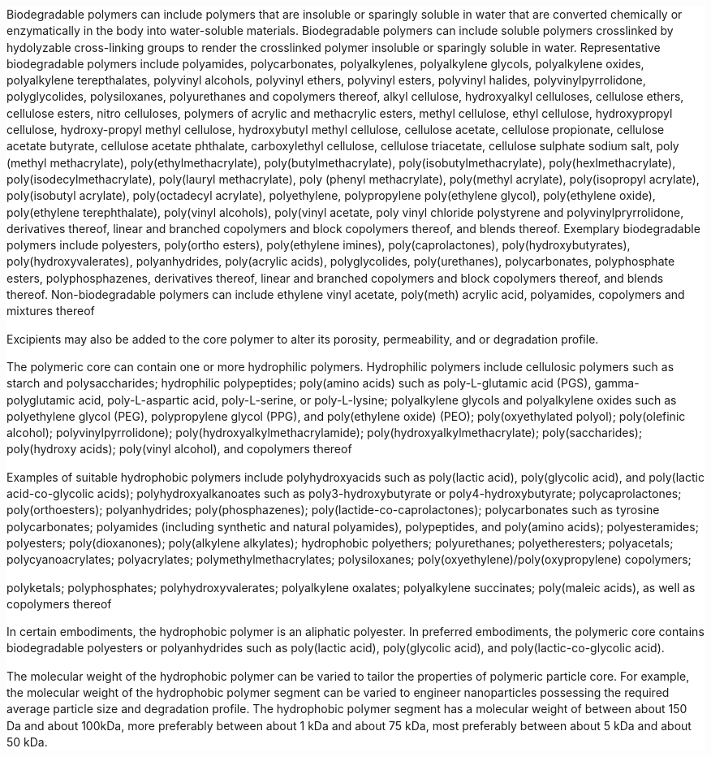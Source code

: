 Biodegradable polymers can include polymers that are insoluble or sparingly soluble in water that are converted chemically or enzymatically in the body into water-soluble materials. Biodegradable polymers can include soluble polymers crosslinked by hydolyzable cross-linking groups to render the crosslinked polymer insoluble or sparingly soluble in water. Representative biodegradable polymers include polyamides, polycarbonates, polyalkylenes, polyalkylene glycols, polyalkylene oxides, polyalkylene terepthalates, polyvinyl alcohols, polyvinyl ethers, polyvinyl esters, polyvinyl halides, polyvinylpyrrolidone, polyglycolides, polysiloxanes, polyurethanes and copolymers thereof, alkyl cellulose, hydroxyalkyl celluloses, cellulose ethers, cellulose esters, nitro celluloses, polymers of acrylic and methacrylic esters, methyl cellulose, ethyl cellulose, hydroxypropyl cellulose, hydroxy-propyl methyl cellulose, hydroxybutyl methyl cellulose, cellulose acetate, cellulose propionate, cellulose acetate butyrate, cellulose acetate phthalate, carboxylethyl cellulose, cellulose triacetate, cellulose sulphate sodium salt, poly (methyl methacrylate), poly(ethylmethacrylate), poly(butylmethacrylate), poly(isobutylmethacrylate), poly(hexlmethacrylate), poly(isodecylmethacrylate), poly(lauryl methacrylate), poly (phenyl methacrylate), poly(methyl acrylate), poly(isopropyl acrylate), poly(isobutyl acrylate), poly(octadecyl acrylate), polyethylene, polypropylene poly(ethylene glycol), poly(ethylene oxide), poly(ethylene terephthalate), poly(vinyl alcohols), poly(vinyl acetate, poly vinyl chloride polystyrene and polyvinylpryrrolidone, derivatives thereof, linear and branched copolymers and block copolymers thereof, and blends thereof. Exemplary biodegradable polymers include polyesters, poly(ortho esters), poly(ethylene imines), poly(caprolactones), poly(hydroxybutyrates), poly(hydroxyvalerates), polyanhydrides, poly(acrylic acids), polyglycolides, poly(urethanes), polycarbonates, polyphosphate esters, polyphosphazenes, derivatives thereof, linear and branched copolymers and block copolymers thereof, and blends thereof. Non-biodegradable polymers can include ethylene vinyl acetate, poly(meth) acrylic acid, polyamides, copolymers and mixtures thereof

Excipients may also be added to the core polymer to alter its porosity, permeability, and or degradation profile.

The polymeric core can contain one or more hydrophilic polymers. Hydrophilic polymers include cellulosic polymers such as starch and polysaccharides; hydrophilic polypeptides; poly(amino acids) such as poly-L-glutamic acid (PGS), gamma-polyglutamic acid, poly-L-aspartic acid, poly-L-serine, or poly-L-lysine; polyalkylene glycols and polyalkylene oxides such as polyethylene glycol (PEG), polypropylene glycol (PPG), and poly(ethylene oxide) (PEO); poly(oxyethylated polyol); poly(olefinic alcohol); polyvinylpyrrolidone); poly(hydroxyalkylmethacrylamide); poly(hydroxyalkylmethacrylate); poly(saccharides); poly(hydroxy acids); poly(vinyl alcohol), and copolymers thereof

Examples of suitable hydrophobic polymers include polyhydroxyacids such as poly(lactic acid), poly(glycolic acid), and poly(lactic acid-co-glycolic acids); polyhydroxyalkanoates such as poly3-hydroxybutyrate or poly4-hydroxybutyrate; polycaprolactones; poly(orthoesters); polyanhydrides; poly(phosphazenes); poly(lactide-co-caprolactones); polycarbonates such as tyrosine polycarbonates; polyamides (including synthetic and natural polyamides), polypeptides, and poly(amino acids); polyesteramides; polyesters; poly(dioxanones); poly(alkylene alkylates); hydrophobic polyethers; polyurethanes; polyetheresters; polyacetals; polycyanoacrylates; polyacrylates; polymethylmethacrylates; polysiloxanes; poly(oxyethylene)/poly(oxypropylene) copolymers;

polyketals; polyphosphates; polyhydroxyvalerates; polyalkylene oxalates; polyalkylene succinates; poly(maleic acids), as well as copolymers thereof

In certain embodiments, the hydrophobic polymer is an aliphatic polyester. In preferred embodiments, the polymeric core contains biodegradable polyesters or polyanhydrides such as poly(lactic acid), poly(glycolic acid), and poly(lactic-co-glycolic acid).

The molecular weight of the hydrophobic polymer can be varied to tailor the properties of polymeric particle core. For example, the molecular weight of the hydrophobic polymer segment can be varied to engineer nanoparticles possessing the required average particle size and degradation profile. The hydrophobic polymer segment has a molecular weight of between about 150 Da and about 100kDa, more preferably between about 1 kDa and about 75 kDa, most preferably between about 5 kDa and about 50 kDa.
